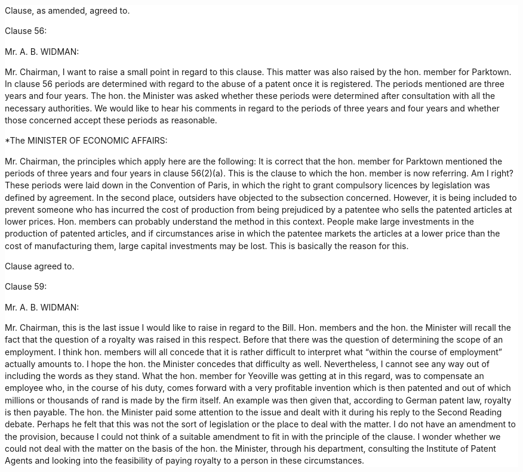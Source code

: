 <p>Clause, as amended, agreed to.</p>

<p>Clause 56:</p>

<speech by="#widman">

<from>Mr. <person refersTo="hansard_za">A. B. WIDMAN</person>:</from>

<p>Mr. Chairman, I want to raise a small point in regard to this clause. This matter was also raised by the hon. member for Parktown. In clause 56 periods are determined with regard to the abuse of a patent once it is registered. The periods mentioned are three years and four years. The hon. the Minister was asked whether these periods were determined after consultation with all the necessary authorities. We would like to hear his comments in regard to the periods of three years and four years and whether those concerned accept these periods as reasonable.</p>

</speech>

<speech by="#minister_of_economic_affairs">

<from>*The <person refersTo="hansard_za">MINISTER OF ECONOMIC AFFAIRS</person>:</from>

<p>Mr. Chairman, the principles which apply here are the following: It is correct that the hon. member for Parktown mentioned the periods of three years and four years in clause 56(2)(a). This is the clause to which the hon. member is now referring. Am I right? These periods were laid down in the Convention of Paris, in which the right to grant compulsory licences by legislation was defined by agreement. In the second place, outsiders have objected to the subsection concerned. However, it is being included to prevent someone who has incurred the cost of production from being prejudiced by a patentee who sells the patented articles at lower prices. Hon. members can probably understand the method in this context. People make large investments in the production of patented articles, and if circumstances arise in which the patentee markets the articles at a lower price than the cost of manufacturing them, large capital investments may be lost. This is basically the reason for this.</p>

</speech>

<p>Clause agreed to.</p>

<p>Clause 59:</p>

<speech by="#widman">

<from>Mr. <person refersTo="hansard_za">A. B. WIDMAN</person>:</from>

<p>Mr. Chairman, this is the last issue I would like to raise in regard to the Bill. Hon. members and the hon. the Minister will recall the fact that the question of a royalty was raised in this respect. Before that there was the question of determining the scope of an employment. I think hon. members will all concede that it is rather difficult to interpret what &#x201C;within the course of employment&#x201D; actually amounts to. I hope the hon. the Minister concedes that difficulty as well. Nevertheless, I cannot see any way out of including the words as they stand. What the hon. member for Yeoville was getting at in this regard, was to compensate an employee who, in the course of his duty, comes forward with a very profitable invention which is then patented and out of which millions or thousands of rand is made by the firm itself. An example was then given that, according to German patent law, royalty is then payable. The hon. the Minister paid some attention to the issue and dealt with it during his reply to the Second Reading debate. Perhaps he felt that this was not the sort of legislation or the place to deal with the matter. I do not have an amendment to the provision, because I could not think of a suitable amendment to fit in with the principle of the clause. I wonder whether we could not <span class="col_2913-2914" refersTo="page_1474"/>deal with the matter on the basis of the hon. the Minister, through his department, consulting the Institute of Patent Agents and looking into the feasibility of paying royalty to a person in these circumstances.</p>
